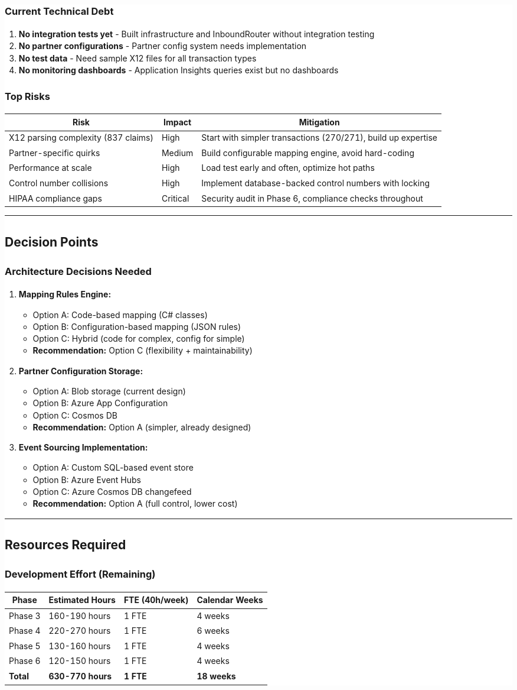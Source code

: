 ### Current Technical Debt
1. **No integration tests yet** - Built infrastructure and InboundRouter without integration testing
2. **No partner configurations** - Partner config system needs implementation
3. **No test data** - Need sample X12 files for all transaction types
4. **No monitoring dashboards** - Application Insights queries exist but no dashboards

### Top Risks

| Risk | Impact | Mitigation |
|------|--------|-----------|
| X12 parsing complexity (837 claims) | High | Start with simpler transactions (270/271), build up expertise |
| Partner-specific quirks | Medium | Build configurable mapping engine, avoid hard-coding |
| Performance at scale | High | Load test early and often, optimize hot paths |
| Control number collisions | High | Implement database-backed control numbers with locking |
| HIPAA compliance gaps | Critical | Security audit in Phase 6, compliance checks throughout |

---

## Decision Points

### Architecture Decisions Needed

1. **Mapping Rules Engine:**
   - Option A: Code-based mapping (C# classes)
   - Option B: Configuration-based mapping (JSON rules)
   - Option C: Hybrid (code for complex, config for simple)
   - **Recommendation:** Option C (flexibility + maintainability)

2. **Partner Configuration Storage:**
   - Option A: Blob storage (current design)
   - Option B: Azure App Configuration
   - Option C: Cosmos DB
   - **Recommendation:** Option A (simpler, already designed)

3. **Event Sourcing Implementation:**
   - Option A: Custom SQL-based event store
   - Option B: Azure Event Hubs
   - Option C: Azure Cosmos DB changefeed
   - **Recommendation:** Option A (full control, lower cost)

---

## Resources Required

### Development Effort (Remaining)

| Phase | Estimated Hours | FTE (40h/week) | Calendar Weeks |
|-------|----------------|----------------|----------------|
| Phase 3 | 160-190 hours | 1 FTE | 4 weeks |
| Phase 4 | 220-270 hours | 1 FTE | 6 weeks |
| Phase 5 | 130-160 hours | 1 FTE | 4 weeks |
| Phase 6 | 120-150 hours | 1 FTE | 4 weeks |
| **Total** | **630-770 hours** | **1 FTE** | **18 weeks** |
